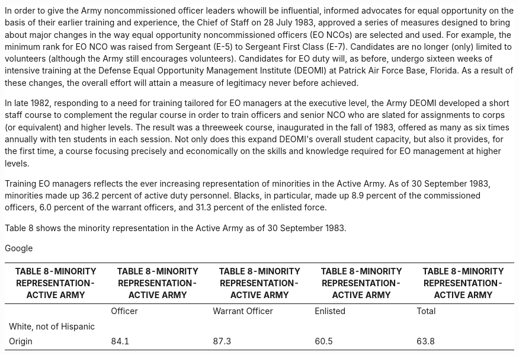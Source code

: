 In order to give the Army noncommissioned officer leaders whowill be influential, informed advocates for equal opportunity on the basis of their earlier training and experience, the Chief of Staff on 28 July 1983, approved a series of measures designed to bring about major changes in the way equal opportunity noncommissioned officers (EO NCOs) are selected and used. For example, the minimum rank for EO NCO was raised from Sergeant (E-5) to Sergeant First Class (E-7). Candidates are no longer (only) limited to volunteers (although the Army still encourages volunteers). Candidates for EO duty will, as before, undergo sixteen weeks of intensive training at the Defense Equal Opportunity Management Institute (DEOMI) at Patrick Air Force Base, Florida. As a result of these changes, the overall effort will attain a measure of legitimacy never before achieved.

In late 1982, responding to a need for training tailored for EO managers at the executive level, the Army DEOMI developed a short staff course to complement the regular course in order to train officers and senior NCO who are slated for assignments to corps (or equivalent) and higher levels. The result was a threeweek course, inaugurated in the fall of 1983, offered as many as six times annually with ten students in each session. Not only does this expand DEOMI's overall student capacity, but also it provides, for the first time, a course focusing precisely and economically on the skills and knowledge required for EO management at higher levels.

Training EO managers reflects the ever increasing representation of minorities in the Active Army. As of 30 September 1983, minorities made up 36.2 percent of active duty personnel. Blacks, in particular, made up 8.9 percent of the commissioned officers, 6.0 percent of the warrant officers, and 31.3 percent of the enlisted force.

Table 8 shows the minority representation in the Active Army as of 30 September 1983.



Google

| TABLE 8-MINORITY REPRESENTATION-ACTIVE ARMY   | TABLE 8-MINORITY REPRESENTATION-ACTIVE ARMY   | TABLE 8-MINORITY REPRESENTATION-ACTIVE ARMY   | TABLE 8-MINORITY REPRESENTATION-ACTIVE ARMY   | TABLE 8-MINORITY REPRESENTATION-ACTIVE ARMY   |
|-----------------------------------------------|-----------------------------------------------|-----------------------------------------------|-----------------------------------------------|-----------------------------------------------|
|                                               | Officer                                       | Warrant Officer                               | Enlisted                                      | Total                                         |
| White, not of Hispanic                        |                                               |                                               |                                               |                                               |
| Origin                                        | 84.1                                          | 87.3                                          | 60.5                                          | 63.8                                          |
